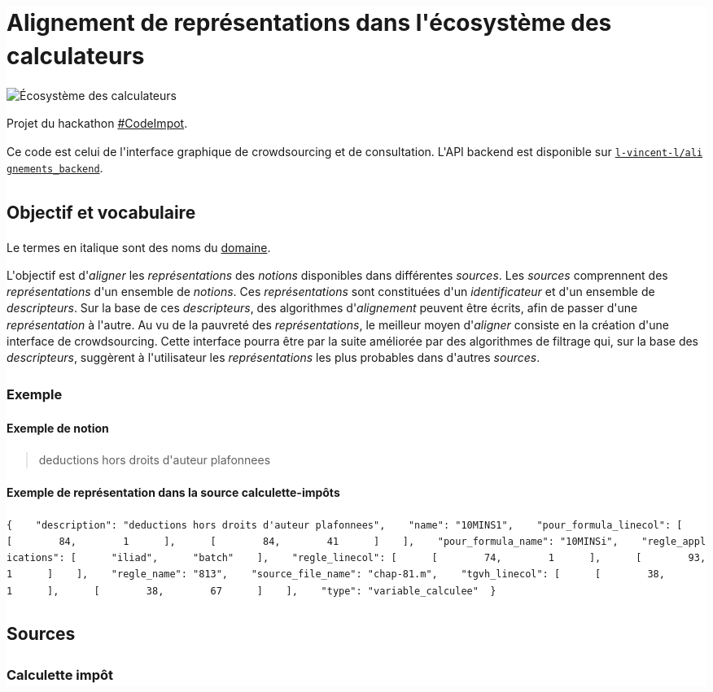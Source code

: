 Alignement de représentations dans l'écosystème des calculateurs
================================================================

![Écosystème des calculateurs](https://speakerd.s3.amazonaws.com/presentations/37b48ff5944640b28703a02f3077cc91/slide_3.jpg)

Projet du hackathon [#CodeImpot](https://forum.openfisca.fr/t/guide-pratique-du-hackathon-codeimpot/42).

Ce code est celui de l'interface graphique de crowdsourcing et de consultation. L'API backend est disponible sur [`l-vincent-l/alignements_backend`](https://github.com/l-vincent-l/alignements_backend).


Objectif et vocabulaire
-----------------------

Le termes en italique sont des noms du [domaine](https://en.wikipedia.org/wiki/Domain-driven_design).

L'objectif est d'_aligner_ les _représentations_ des _notions_ disponibles dans différentes _sources_.
Les _sources_ comprennent des _représentations_ d'un ensemble de _notions_. Ces _représentations_ sont constituées d'un _identificateur_ et d'un ensemble de _descripteurs_.
Sur la base de ces _descripteurs_, des algorithmes d'_alignement_ peuvent être écrits, afin de passer d'une _représentation_ à l'autre.
Au vu de la pauvreté des _représentations_, le meilleur moyen d'_aligner_ consiste en la création d'une interface de crowdsourcing.
Cette interface pourra être par la suite améliorée par des algorithmes de filtrage qui, sur la base des _descripteurs_, suggèrent à l'utilisateur les _représentations_ les plus probables dans d'autres _sources_.

### Exemple

#### Exemple de notion

> deductions hors droits d'auteur plafonnees

#### Exemple de représentation dans la source calculette-impôts

```
{    "description": "deductions hors droits d'auteur plafonnees",    "name": "10MINS1",    "pour_formula_linecol": [      [        84,        1      ],      [        84,        41      ]    ],    "pour_formula_name": "10MINSi",    "regle_applications": [      "iliad",      "batch"    ],    "regle_linecol": [      [        74,        1      ],      [        93,        1      ]    ],    "regle_name": "813",    "source_file_name": "chap-81.m",    "tgvh_linecol": [      [        38,        1      ],      [        38,        67      ]    ],    "type": "variable_calculee"  }
```


Sources
-------

### Calculette impôt
